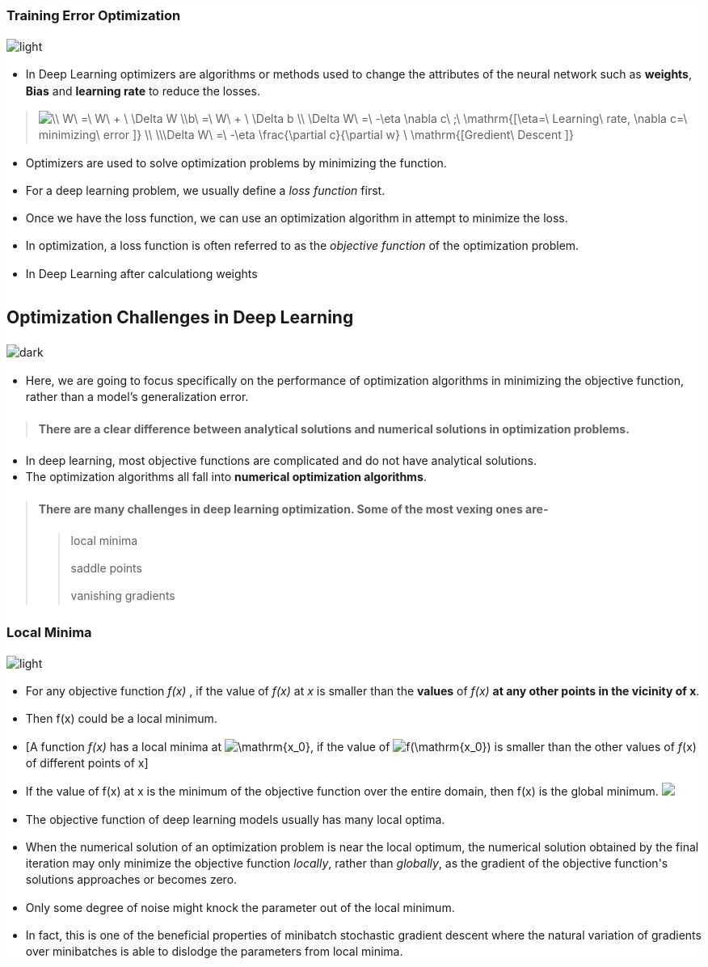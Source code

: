 ### Training Error Optimization
![light](https://user-images.githubusercontent.com/12748752/136802581-e8e0607f-3472-44f7-a8b2-8ba82a0f8070.png)

* In Deep Learning optimizers are algorithms or methods used to change the attributes of the neural network such as **weights**, **Bias** and **learning rate** to reduce the losses. 
> <img src="https://latex.codecogs.com/svg.image?\\&space;W\&space;=\&space;W\&space;&plus;&space;\&space;\Delta&space;W&space;\\b\&space;=\&space;W\&space;&plus;&space;\&space;\Delta&space;b&space;\\&space;\Delta&space;W\&space;=\&space;-\eta&space;\nabla&space;c\&space;;\&space;\mathrm{[\eta=\&space;Learning\&space;rate,&space;\nabla&space;c=\&space;minimizing\&space;error&space;]}&space;\\&space;\\\Delta&space;W\&space;=\&space;-\eta&space;\frac{\partial&space;c}{\partial&space;w}&space;\&space;\mathrm{[Gredient\&space;Descent&space;]}" title="\\ W\ =\ W\ + \ \Delta W \\b\ =\ W\ + \ \Delta b \\ \Delta W\ =\ -\eta \nabla c\ ;\ \mathrm{[\eta=\ Learning\ rate, \nabla c=\ minimizing\ error ]} \\ \\\Delta W\ =\ -\eta \frac{\partial c}{\partial w} \ \mathrm{[Gredient\ Descent ]}" />

* Optimizers are used to solve optimization problems by minimizing the function.

* For a deep learning problem, we usually define a *loss function* first.
* Once we have the loss function, we can use an optimization algorithm in attempt to minimize the loss.
* In optimization, a loss function is often referred to as the *objective function* of the optimization problem. 
* In Deep Learning after calculationg weights  


## Optimization Challenges in Deep Learning
![dark](https://user-images.githubusercontent.com/12748752/136802585-2ef5b7ff-ddbc-417f-b963-ca233db3ded1.png)
* Here, we are going to focus specifically on the performance of optimization algorithms in minimizing the objective function, rather than a model’s generalization error.
> #### There are a clear difference between **analytical solutions** and **numerical solutions** in optimization problems. 
* In deep learning, most objective functions are complicated and do not have analytical solutions.
* The optimization algorithms all fall into **numerical optimization algorithms**.

> #### There are many challenges in deep learning optimization. Some of the most vexing ones are-
>> local minima
>>
>> saddle points
>> 
>> vanishing gradients

###  Local Minima
![light](https://user-images.githubusercontent.com/12748752/136802581-e8e0607f-3472-44f7-a8b2-8ba82a0f8070.png)
* For any objective function  _f(x)_ , if the value of  _f(x)_  at  _x_  is smaller than the **values** of  *f(x)*  **at any other points in the vicinity of  x**. 
* Then  f(x)  could be a local minimum. 
* [A function _f(x)_ has a local minima at <img src="https://latex.codecogs.com/svg.image?\mathrm{x_0}" title="\mathrm{x_0}" />, if the value of <img src="https://latex.codecogs.com/svg.image?f(\mathrm{x_0})" title="f(\mathrm{x_0})" /> is smaller than the other values of *f*(x) of different points of x]

* If the value of  f(x)  at  x  is the minimum of the objective function over the entire domain, then  f(x)  is the global minimum.
![](https://d2l.ai/_images/output_optimization-intro_70d214_45_0.svg)

* The objective function of deep learning models usually has many local optima. 
* When the numerical solution of an optimization problem is near the local optimum, the numerical solution obtained by the final iteration may only minimize the objective function *locally*, rather than *globally*, as the gradient of the objective function's solutions approaches or becomes zero.
* Only some degree of noise might knock the parameter out of the local minimum.
* In fact, this is one of the beneficial properties of minibatch stochastic gradient descent where the natural variation of gradients over minibatches is able to dislodge the parameters from local minima.
